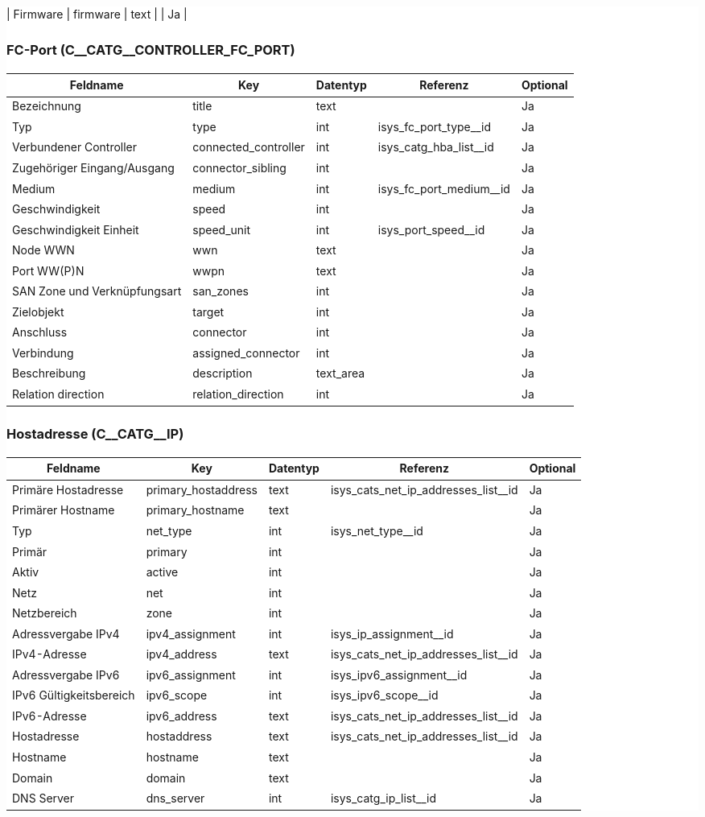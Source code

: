 | Firmware | firmware | text |     | Ja  |

### FC-Port (C\_\_CATG\_\_CONTROLLER\_FC\_PORT)

| Feldname | Key | Datentyp | Referenz | Optional |
| --- | --- | --- | --- | --- |
| Bezeichnung | title | text |     | Ja  |
| Typ | type | int | isys\_fc\_port\_type\_\_id | Ja  |
| Verbundener Controller | connected\_controller | int | isys\_catg\_hba\_list\_\_id | Ja  |
| Zugehöriger Eingang/Ausgang | connector\_sibling | int |     | Ja  |
| Medium | medium | int | isys\_fc\_port\_medium\_\_id | Ja  |
| Geschwindigkeit | speed | int |     | Ja  |
| Geschwindigkeit Einheit | speed\_unit | int | isys\_port\_speed\_\_id | Ja  |
| Node WWN | wwn | text |     | Ja  |
| Port WW(P)N | wwpn | text |     | Ja  |
| SAN Zone und Verknüpfungsart | san\_zones | int |     | Ja  |
| Zielobjekt | target | int |     | Ja  |
| Anschluss | connector | int |     | Ja  |
| Verbindung | assigned\_connector | int |     | Ja  |
| Beschreibung | description | text\_area |     | Ja  |
| Relation direction | relation\_direction | int |     | Ja  |

### Hostadresse (C\_\_CATG\_\_IP)

| Feldname | Key | Datentyp | Referenz | Optional |
| --- | --- | --- | --- | --- |
| Primäre Hostadresse | primary\_hostaddress | text | isys\_cats\_net\_ip\_addresses\_list\_\_id | Ja  |
| Primärer Hostname | primary\_hostname | text |     | Ja  |
| Typ | net\_type | int | isys\_net\_type\_\_id | Ja  |
| Primär | primary | int |     | Ja  |
| Aktiv | active | int |     | Ja  |
| Netz | net | int |     | Ja  |
| Netzbereich | zone | int |     | Ja  |
| Adressvergabe IPv4 | ipv4\_assignment | int | isys\_ip\_assignment\_\_id | Ja  |
| IPv4-Adresse | ipv4\_address | text | isys\_cats\_net\_ip\_addresses\_list\_\_id | Ja  |
| Adressvergabe IPv6 | ipv6\_assignment | int | isys\_ipv6\_assignment\_\_id | Ja  |
| IPv6 Gültigkeitsbereich | ipv6\_scope | int | isys\_ipv6\_scope\_\_id | Ja  |
| IPv6-Adresse | ipv6\_address | text | isys\_cats\_net\_ip\_addresses\_list\_\_id | Ja  |
| Hostadresse | hostaddress | text | isys\_cats\_net\_ip\_addresses\_list\_\_id | Ja  |
| Hostname | hostname | text |     | Ja  |
| Domain | domain | text |     | Ja  |
| DNS Server | dns\_server | int | isys\_catg\_ip\_list\_\_id | Ja  |